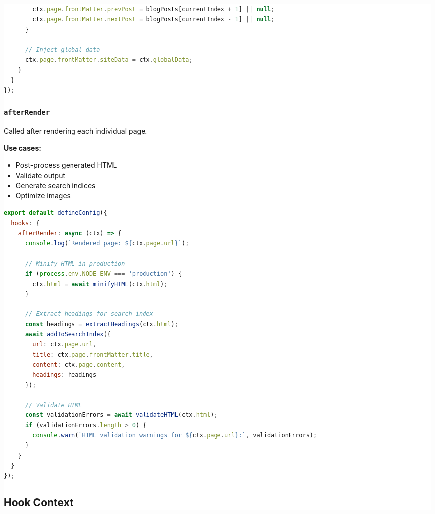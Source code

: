 ```javascript
        ctx.page.frontMatter.prevPost = blogPosts[currentIndex + 1] || null;
        ctx.page.frontMatter.nextPost = blogPosts[currentIndex - 1] || null;
      }

      // Inject global data
      ctx.page.frontMatter.siteData = ctx.globalData;
    }
  }
});
```

### `afterRender`

Called after rendering each individual page.

**Use cases:**
- Post-process generated HTML
- Validate output
- Generate search indices
- Optimize images

```javascript
export default defineConfig({
  hooks: {
    afterRender: async (ctx) => {
      console.log(`Rendered page: ${ctx.page.url}`);

      // Minify HTML in production
      if (process.env.NODE_ENV === 'production') {
        ctx.html = await minifyHTML(ctx.html);
      }

      // Extract headings for search index
      const headings = extractHeadings(ctx.html);
      await addToSearchIndex({
        url: ctx.page.url,
        title: ctx.page.frontMatter.title,
        content: ctx.page.content,
        headings: headings
      });

      // Validate HTML
      const validationErrors = await validateHTML(ctx.html);
      if (validationErrors.length > 0) {
        console.warn(`HTML validation warnings for ${ctx.page.url}:`, validationErrors);
      }
    }
  }
});
```

## Hook Context
